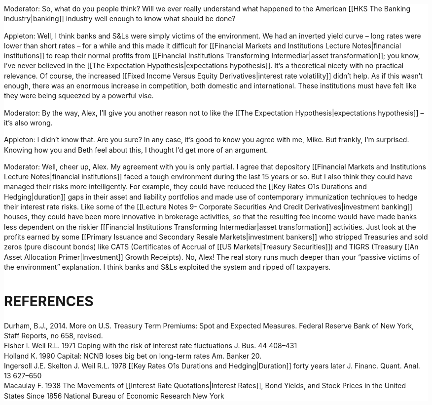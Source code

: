 Moderator: So, what do you people think? Will we ever really understand what happened to the American [[HKS The Banking Industry|banking]] industry well enough to know what should be done?  

Appleton: Well, I think banks and S&Ls were simply victims of the environment. We had an inverted yield curve – long rates were lower than short rates – for a while and this made it difficult for [[Financial Markets and Institutions Lecture Notes|financial institutions]] to reap their normal profits from [[Financial Institutions Transforming Intermediar|asset transformation]]; you know, I’ve never believed in the [[The Expectation Hypothesis|expectations hypothesis]]. It’s a theoretical nicety with no practical relevance. Of course, the increased [[Fixed Income Versus Equity Derivatives|interest rate volatility]] didn’t help. As if this wasn’t enough, there was an enormous increase in competition, both domestic and international. These institutions must have felt like they were being squeezed by a powerful vise.  

Moderator: By the way, Alex, I’ll give you another reason not to like the [[The Expectation Hypothesis|expectations hypothesis]] – it’s also wrong.  

Appleton: I didn’t know that. Are you sure? In any case, it’s good to know you agree with me, Mike. But frankly, I’m surprised. Knowing how you and Beth feel about this, I thought I’d get more of an argument.  

Moderator: Well, cheer up, Alex. My agreement with you is only partial. I agree that depository [[Financial Markets and Institutions Lecture Notes|financial institutions]] faced a tough environment during the last 15 years or so. But I also think they could have managed their risks more intelligently. For example, they could have reduced the [[Key Rates O1s Durations and Hedging|duration]] gaps in their asset and liability portfolios and made use of contemporary immunization techniques to hedge their interest rate risks. Like some of the [[Lecture Notes 9- Corporate Securities And Credit Derivatives|investment banking]] houses, they could have been more innovative in brokerage activities, so that the resulting fee income would have made banks less dependent on the riskier [[Financial Institutions Transforming Intermediar|asset transformation]] activities. Just look at the profits earned by some [[Primary Issuance and Secondary Resale Markets|investment bankers]] who stripped Treasuries and sold zeros (pure discount bonds) like CATS (Certificates of Accrual of [[US Markets|Treasury Securities]]) and TIGRS (Treasury [[An Asset Allocation Primer|Investment]] Growth Receipts). No, Alex! The real story runs much deeper than your “passive victims of the environment” explanation. I think banks and S&Ls exploited the system and ripped off taxpayers.  

# REFERENCES  

Durham, B.J., 2014. More on U.S. Treasury Term Premiums: Spot and Expected Measures. Federal Reserve Bank of New York, Staff Reports, no 658, revised.   
Fisher  I.  Weil  R.L.  1971  Coping with the risk of interest rate fluctuations  J. Bus. 44  408–431   
Holland  K.  1990  Capital: NCNB loses big bet on long-term rates  Am. Banker  20.   
Ingersoll  J.E.  Skelton  J.  Weil  R.L.  1978  [[Key Rates O1s Durations and Hedging|Duration]] forty years later  J. Financ. Quant. Anal. 13  627–650   
Macaulay  F.  1938  The Movements of [[Interest Rate Quotations|Interest Rates]], Bond Yields, and Stock Prices in the United States Since 1856  National Bureau of Economic Research  New York  